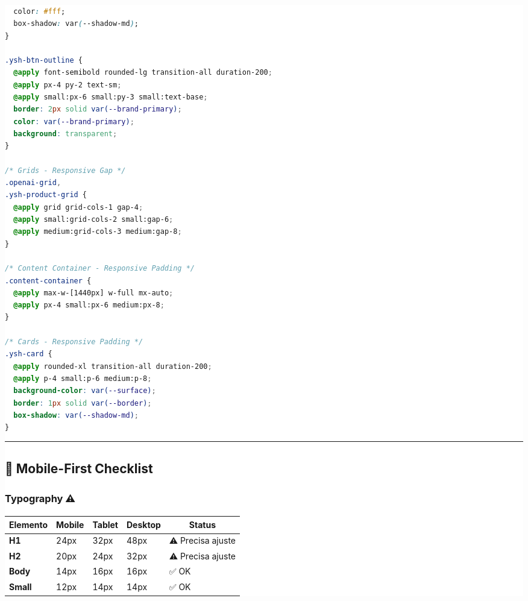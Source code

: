 ```css
  color: #fff;
  box-shadow: var(--shadow-md);
}

.ysh-btn-outline {
  @apply font-semibold rounded-lg transition-all duration-200;
  @apply px-4 py-2 text-sm;
  @apply small:px-6 small:py-3 small:text-base;
  border: 2px solid var(--brand-primary);
  color: var(--brand-primary);
  background: transparent;
}

/* Grids - Responsive Gap */
.openai-grid,
.ysh-product-grid {
  @apply grid grid-cols-1 gap-4;
  @apply small:grid-cols-2 small:gap-6;
  @apply medium:grid-cols-3 medium:gap-8;
}

/* Content Container - Responsive Padding */
.content-container {
  @apply max-w-[1440px] w-full mx-auto;
  @apply px-4 small:px-6 medium:px-8;
}

/* Cards - Responsive Padding */
.ysh-card {
  @apply rounded-xl transition-all duration-200;
  @apply p-4 small:p-6 medium:p-8;
  background-color: var(--surface);
  border: 1px solid var(--border);
  box-shadow: var(--shadow-md);
}
```

---

## 📱 Mobile-First Checklist

### **Typography** ⚠️

| Elemento | Mobile | Tablet | Desktop | Status |
|----------|--------|--------|---------|--------|
| **H1** | 24px | 32px | 48px | ⚠️ Precisa ajuste |
| **H2** | 20px | 24px | 32px | ⚠️ Precisa ajuste |
| **Body** | 14px | 16px | 16px | ✅ OK |
| **Small** | 12px | 14px | 14px | ✅ OK |
